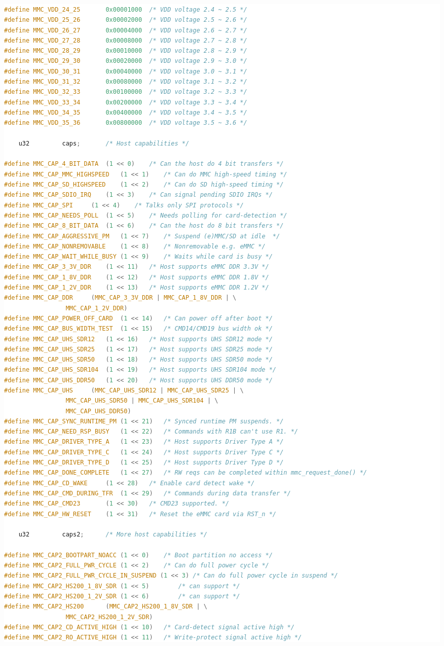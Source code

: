 ```c
#define MMC_VDD_24_25		0x00001000	/* VDD voltage 2.4 ~ 2.5 */
#define MMC_VDD_25_26		0x00002000	/* VDD voltage 2.5 ~ 2.6 */
#define MMC_VDD_26_27		0x00004000	/* VDD voltage 2.6 ~ 2.7 */
#define MMC_VDD_27_28		0x00008000	/* VDD voltage 2.7 ~ 2.8 */
#define MMC_VDD_28_29		0x00010000	/* VDD voltage 2.8 ~ 2.9 */
#define MMC_VDD_29_30		0x00020000	/* VDD voltage 2.9 ~ 3.0 */
#define MMC_VDD_30_31		0x00040000	/* VDD voltage 3.0 ~ 3.1 */
#define MMC_VDD_31_32		0x00080000	/* VDD voltage 3.1 ~ 3.2 */
#define MMC_VDD_32_33		0x00100000	/* VDD voltage 3.2 ~ 3.3 */
#define MMC_VDD_33_34		0x00200000	/* VDD voltage 3.3 ~ 3.4 */
#define MMC_VDD_34_35		0x00400000	/* VDD voltage 3.4 ~ 3.5 */
#define MMC_VDD_35_36		0x00800000	/* VDD voltage 3.5 ~ 3.6 */

	u32			caps;		/* Host capabilities */

#define MMC_CAP_4_BIT_DATA	(1 << 0)	/* Can the host do 4 bit transfers */
#define MMC_CAP_MMC_HIGHSPEED	(1 << 1)	/* Can do MMC high-speed timing */
#define MMC_CAP_SD_HIGHSPEED	(1 << 2)	/* Can do SD high-speed timing */
#define MMC_CAP_SDIO_IRQ	(1 << 3)	/* Can signal pending SDIO IRQs */
#define MMC_CAP_SPI		(1 << 4)	/* Talks only SPI protocols */
#define MMC_CAP_NEEDS_POLL	(1 << 5)	/* Needs polling for card-detection */
#define MMC_CAP_8_BIT_DATA	(1 << 6)	/* Can the host do 8 bit transfers */
#define MMC_CAP_AGGRESSIVE_PM	(1 << 7)	/* Suspend (e)MMC/SD at idle  */
#define MMC_CAP_NONREMOVABLE	(1 << 8)	/* Nonremovable e.g. eMMC */
#define MMC_CAP_WAIT_WHILE_BUSY	(1 << 9)	/* Waits while card is busy */
#define MMC_CAP_3_3V_DDR	(1 << 11)	/* Host supports eMMC DDR 3.3V */
#define MMC_CAP_1_8V_DDR	(1 << 12)	/* Host supports eMMC DDR 1.8V */
#define MMC_CAP_1_2V_DDR	(1 << 13)	/* Host supports eMMC DDR 1.2V */
#define MMC_CAP_DDR		(MMC_CAP_3_3V_DDR | MMC_CAP_1_8V_DDR | \
				 MMC_CAP_1_2V_DDR)
#define MMC_CAP_POWER_OFF_CARD	(1 << 14)	/* Can power off after boot */
#define MMC_CAP_BUS_WIDTH_TEST	(1 << 15)	/* CMD14/CMD19 bus width ok */
#define MMC_CAP_UHS_SDR12	(1 << 16)	/* Host supports UHS SDR12 mode */
#define MMC_CAP_UHS_SDR25	(1 << 17)	/* Host supports UHS SDR25 mode */
#define MMC_CAP_UHS_SDR50	(1 << 18)	/* Host supports UHS SDR50 mode */
#define MMC_CAP_UHS_SDR104	(1 << 19)	/* Host supports UHS SDR104 mode */
#define MMC_CAP_UHS_DDR50	(1 << 20)	/* Host supports UHS DDR50 mode */
#define MMC_CAP_UHS		(MMC_CAP_UHS_SDR12 | MMC_CAP_UHS_SDR25 | \
				 MMC_CAP_UHS_SDR50 | MMC_CAP_UHS_SDR104 | \
				 MMC_CAP_UHS_DDR50)
#define MMC_CAP_SYNC_RUNTIME_PM	(1 << 21)	/* Synced runtime PM suspends. */
#define MMC_CAP_NEED_RSP_BUSY	(1 << 22)	/* Commands with R1B can't use R1. */
#define MMC_CAP_DRIVER_TYPE_A	(1 << 23)	/* Host supports Driver Type A */
#define MMC_CAP_DRIVER_TYPE_C	(1 << 24)	/* Host supports Driver Type C */
#define MMC_CAP_DRIVER_TYPE_D	(1 << 25)	/* Host supports Driver Type D */
#define MMC_CAP_DONE_COMPLETE	(1 << 27)	/* RW reqs can be completed within mmc_request_done() */
#define MMC_CAP_CD_WAKE		(1 << 28)	/* Enable card detect wake */
#define MMC_CAP_CMD_DURING_TFR	(1 << 29)	/* Commands during data transfer */
#define MMC_CAP_CMD23		(1 << 30)	/* CMD23 supported. */
#define MMC_CAP_HW_RESET	(1 << 31)	/* Reset the eMMC card via RST_n */

	u32			caps2;		/* More host capabilities */

#define MMC_CAP2_BOOTPART_NOACC	(1 << 0)	/* Boot partition no access */
#define MMC_CAP2_FULL_PWR_CYCLE	(1 << 2)	/* Can do full power cycle */
#define MMC_CAP2_FULL_PWR_CYCLE_IN_SUSPEND (1 << 3) /* Can do full power cycle in suspend */
#define MMC_CAP2_HS200_1_8V_SDR	(1 << 5)        /* can support */
#define MMC_CAP2_HS200_1_2V_SDR	(1 << 6)        /* can support */
#define MMC_CAP2_HS200		(MMC_CAP2_HS200_1_8V_SDR | \
				 MMC_CAP2_HS200_1_2V_SDR)
#define MMC_CAP2_CD_ACTIVE_HIGH	(1 << 10)	/* Card-detect signal active high */
#define MMC_CAP2_RO_ACTIVE_HIGH	(1 << 11)	/* Write-protect signal active high */
```